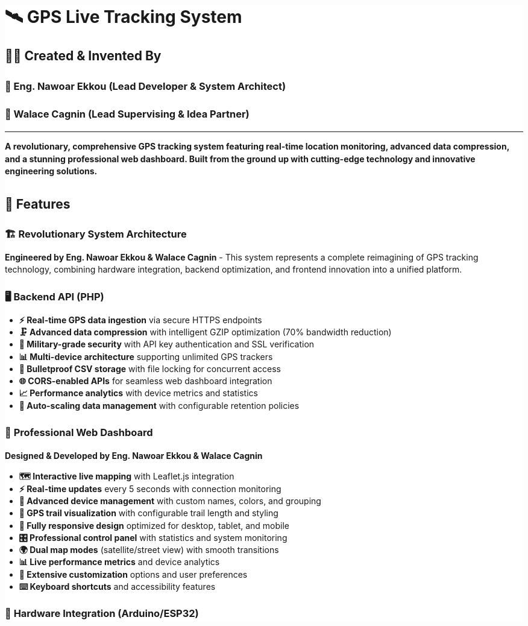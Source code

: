 # 🛰️ GPS Live Tracking System

## 👨‍💻 **Created & Invented By**

### **🔹 Eng. Nawoar Ekkou** (Lead Developer & System Architect)

### **🔹 Walace Cagnin** (Lead Supervising & Idea Partner)

---

**A revolutionary, comprehensive GPS tracking system featuring real-time location monitoring, advanced data compression, and a stunning professional web dashboard. Built from the ground up with cutting-edge technology and innovative engineering solutions.**

## 🚀 Features

### 🏗️ **Revolutionary System Architecture**

**Engineered by Eng. Nawoar Ekkou & Walace Cagnin** - This system represents a complete reimagining of GPS tracking technology, combining hardware integration, backend optimization, and frontend innovation into a unified platform.

### 🖥️ **Backend API (PHP)**

- **⚡ Real-time GPS data ingestion** via secure HTTPS endpoints
- **🗜️ Advanced data compression** with intelligent GZIP optimization (70% bandwidth reduction)
- **🔐 Military-grade security** with API key authentication and SSL verification
- **📊 Multi-device architecture** supporting unlimited GPS trackers
- **💾 Bulletproof CSV storage** with file locking for concurrent access
- **🌐 CORS-enabled APIs** for seamless web dashboard integration
- **📈 Performance analytics** with device metrics and statistics
- **🔄 Auto-scaling data management** with configurable retention policies

### 🎨 **Professional Web Dashboard**

**Designed & Developed by Eng. Nawoar Ekkou & Walace Cagnin**

- **🗺️ Interactive live mapping** with Leaflet.js integration
- **⚡ Real-time updates** every 5 seconds with connection monitoring
- **🎯 Advanced device management** with custom names, colors, and grouping
- **📍 GPS trail visualization** with configurable trail length and styling
- **📱 Fully responsive design** optimized for desktop, tablet, and mobile
- **🎛️ Professional control panel** with statistics and system monitoring
- **🌍 Dual map modes** (satellite/street view) with smooth transitions
- **📊 Live performance metrics** and device analytics
- **🔧 Extensive customization** options and user preferences
- **⌨️ Keyboard shortcuts** and accessibility features

### 🔌 **Hardware Integration (Arduino/ESP32)**
